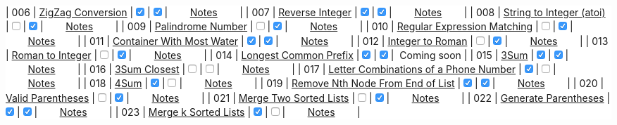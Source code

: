 | 006 | [ZigZag Conversion](problems/006.ZigZag_Conversion) |  ![](src/done.png) | ![](src/done.png) |&nbsp;&nbsp;&nbsp;&nbsp;&nbsp;&nbsp;&nbsp;&nbsp;[Notes](/problems/006.ZigZag_Conversion)&nbsp;&nbsp;&nbsp;&nbsp;&nbsp;&nbsp;&nbsp;&nbsp;|
| 007 | [Reverse Integer](problems/007.Reverse_Integer) |  ![](src/done.png) | ![](src/done.png) |&nbsp;&nbsp;&nbsp;&nbsp;&nbsp;&nbsp;&nbsp;&nbsp;[Notes](/problems/007.Reverse_Integer)&nbsp;&nbsp;&nbsp;&nbsp;&nbsp;&nbsp;&nbsp;&nbsp;|
| 008 | [String to Integer (atoi)](problems/008.String_to_Integer_(atoi)) |  ![](src/yet.png) | ![](src/done.png) |&nbsp;&nbsp;&nbsp;&nbsp;&nbsp;&nbsp;&nbsp;&nbsp;[Notes](/problems/008.String_to_Integer_(atoi))&nbsp;&nbsp;&nbsp;&nbsp;&nbsp;&nbsp;&nbsp;&nbsp;|
| 009 | [Palindrome Number](problems/009.Palindrome_Number) |  ![](src/yet.png) | ![](src/done.png) |&nbsp;&nbsp;&nbsp;&nbsp;&nbsp;&nbsp;&nbsp;&nbsp;[Notes](/problems/009.Palindrome_Number)&nbsp;&nbsp;&nbsp;&nbsp;&nbsp;&nbsp;&nbsp;&nbsp;|
| 010 | [Regular Expression Matching](problems/010.Regular_Expression_Matching) |  ![](src/yet.png) | ![](src/done.png) |&nbsp;&nbsp;&nbsp;&nbsp;&nbsp;&nbsp;&nbsp;&nbsp;[Notes](/problems/010.Regular_Expression_Matching)&nbsp;&nbsp;&nbsp;&nbsp;&nbsp;&nbsp;&nbsp;&nbsp;|
| 011 | [Container With Most Water](problems/011.Container_With_Most_Water) |  ![](src/done.png) | ![](src/done.png) |&nbsp;&nbsp;&nbsp;&nbsp;&nbsp;&nbsp;&nbsp;&nbsp;[Notes](/problems/011.Container_With_Most_Water)&nbsp;&nbsp;&nbsp;&nbsp;&nbsp;&nbsp;&nbsp;&nbsp;|
| 012 | [Integer to Roman](problems/012.Integer_to_Roman) |  ![](src/yet.png) | ![](src/done.png) |&nbsp;&nbsp;&nbsp;&nbsp;&nbsp;&nbsp;&nbsp;&nbsp;[Notes](/problems/012.Integer_to_Roman)&nbsp;&nbsp;&nbsp;&nbsp;&nbsp;&nbsp;&nbsp;&nbsp;|
| 013 | [Roman to Integer](problems/013.Roman_to_Integer) |  ![](src/yet.png) | ![](src/done.png) |&nbsp;&nbsp;&nbsp;&nbsp;&nbsp;&nbsp;&nbsp;&nbsp;[Notes](/problems/013.Roman_to_Integer)&nbsp;&nbsp;&nbsp;&nbsp;&nbsp;&nbsp;&nbsp;&nbsp;|
| 014 | [Longest Common Prefix](problems/014.Longest_Common_Prefix) |  ![](src/done.png) | ![](src/done.png) | &nbsp;Coming soon |
| 015 | [3Sum](problems/015.3Sum) |  ![](src/done.png) | ![](src/done.png) |&nbsp;&nbsp;&nbsp;&nbsp;&nbsp;&nbsp;&nbsp;&nbsp;[Notes](/problems/015.3Sum)&nbsp;&nbsp;&nbsp;&nbsp;&nbsp;&nbsp;&nbsp;&nbsp;|
| 016 | [3Sum Closest](problems/016.3Sum_Closest) |  ![](src/yet.png) | ![](src/yet.png) |&nbsp;&nbsp;&nbsp;&nbsp;&nbsp;&nbsp;&nbsp;&nbsp;[Notes](/problems/016.3Sum_Closest)&nbsp;&nbsp;&nbsp;&nbsp;&nbsp;&nbsp;&nbsp;&nbsp;|
| 017 | [Letter Combinations of a Phone Number](problems/017.Letter_Combinations_of_a_Phone_Number) |  ![](src/done.png) | ![](src/yet.png) |&nbsp;&nbsp;&nbsp;&nbsp;&nbsp;&nbsp;&nbsp;&nbsp;[Notes](/problems/017.Letter_Combinations_of_a_Phone_Number)&nbsp;&nbsp;&nbsp;&nbsp;&nbsp;&nbsp;&nbsp;&nbsp;|
| 018 | [4Sum](problems/018.4Sum) |  ![](src/done.png) | ![](src/yet.png) |&nbsp;&nbsp;&nbsp;&nbsp;&nbsp;&nbsp;&nbsp;&nbsp;[Notes](/problems/018.4Sum)&nbsp;&nbsp;&nbsp;&nbsp;&nbsp;&nbsp;&nbsp;&nbsp;|
| 019 | [Remove Nth Node From End of List](problems/019.Remove_Nth_Node_From_End_of_List) |  ![](src/done.png) | ![](src/done.png) |&nbsp;&nbsp;&nbsp;&nbsp;&nbsp;&nbsp;&nbsp;&nbsp;[Notes](/problems/019.Remove_Nth_Node_From_End_of_List)&nbsp;&nbsp;&nbsp;&nbsp;&nbsp;&nbsp;&nbsp;&nbsp;|
| 020 | [Valid Parentheses](problems/020.Valid_Parentheses) |  ![](src/yet.png) | ![](src/done.png) |&nbsp;&nbsp;&nbsp;&nbsp;&nbsp;&nbsp;&nbsp;&nbsp;[Notes](/problems/020.Valid_Parentheses)&nbsp;&nbsp;&nbsp;&nbsp;&nbsp;&nbsp;&nbsp;&nbsp;|
| 021 | [Merge Two Sorted Lists](problems/021.Merge_Two_Sorted_Lists) |  ![](src/yet.png) | ![](src/done.png) |&nbsp;&nbsp;&nbsp;&nbsp;&nbsp;&nbsp;&nbsp;&nbsp;[Notes](/problems/021.Merge_Two_Sorted_Lists)&nbsp;&nbsp;&nbsp;&nbsp;&nbsp;&nbsp;&nbsp;&nbsp;|
| 022 | [Generate Parentheses](problems/022.Generate_Parentheses) |  ![](src/done.png) | ![](src/done.png) |&nbsp;&nbsp;&nbsp;&nbsp;&nbsp;&nbsp;&nbsp;&nbsp;[Notes](/problems/022.Generate_Parentheses)&nbsp;&nbsp;&nbsp;&nbsp;&nbsp;&nbsp;&nbsp;&nbsp;|
| 023 | [Merge k Sorted Lists](problems/023.Merge_k_Sorted_Lists) |  ![](src/done.png) | ![](src/yet.png) |&nbsp;&nbsp;&nbsp;&nbsp;&nbsp;&nbsp;&nbsp;&nbsp;[Notes](/problems/023.Merge_k_Sorted_Lists)&nbsp;&nbsp;&nbsp;&nbsp;&nbsp;&nbsp;&nbsp;&nbsp;|